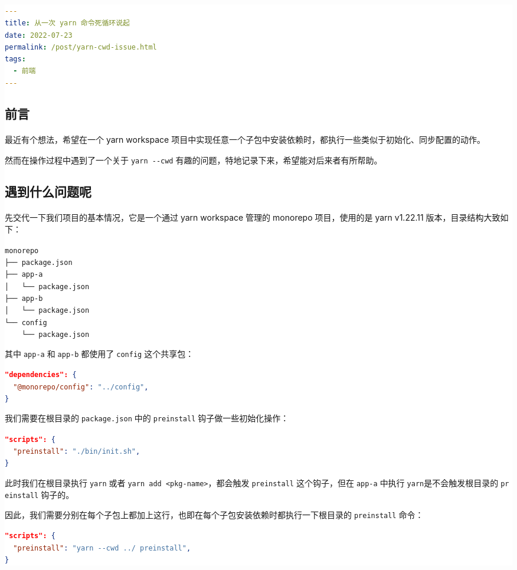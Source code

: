 ```yaml
---
title: 从一次 yarn 命令死循环说起
date: 2022-07-23
permalink: /post/yarn-cwd-issue.html
tags: 
  - 前端
---
```


## 前言

最近有个想法，希望在一个 yarn workspace 项目中实现任意一个子包中安装依赖时，都执行一些类似于初始化、同步配置的动作。

然而在操作过程中遇到了一个关于 `yarn --cwd` 有趣的问题，特地记录下来，希望能对后来者有所帮助。

## 遇到什么问题呢

先交代一下我们项目的基本情况，它是一个通过 yarn workspace 管理的 monorepo 项目，使用的是 yarn v1.22.11 版本，目录结构大致如下：

```
monorepo
├── package.json
├── app-a
│   └── package.json
├── app-b
│   └── package.json
└── config
    └── package.json
```

其中 `app-a` 和 `app-b` 都使用了 `config` 这个共享包：

```json
"dependencies": {
  "@monorepo/config": "../config",
}
```

我们需要在根目录的 `package.json` 中的 `preinstall` 钩子做一些初始化操作：

```json
"scripts": {
  "preinstall": "./bin/init.sh",
}
```

此时我们在根目录执行 `yarn` 或者 `yarn add <pkg-name>`，都会触发 `preinstall` 这个钩子，但在 `app-a` 中执行 `yarn`是不会触发根目录的 `preinstall` 钩子的。

因此，我们需要分别在每个子包上都加上这行，也即在每个子包安装依赖时都执行一下根目录的 `preinstall` 命令：

```json
"scripts": {
  "preinstall": "yarn --cwd ../ preinstall",
}
```
